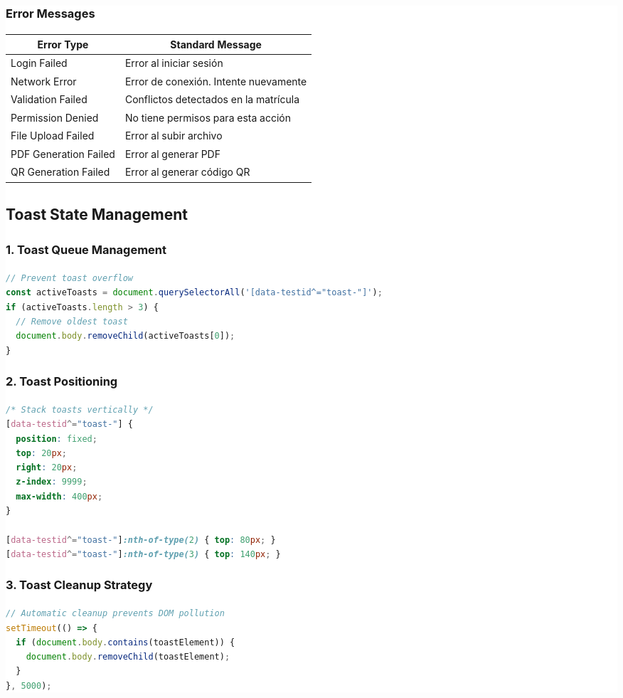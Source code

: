 ### Error Messages
| Error Type | Standard Message |
|------------|------------------|
| Login Failed | Error al iniciar sesión |
| Network Error | Error de conexión. Intente nuevamente |
| Validation Failed | Conflictos detectados en la matrícula |
| Permission Denied | No tiene permisos para esta acción |
| File Upload Failed | Error al subir archivo |
| PDF Generation Failed | Error al generar PDF |
| QR Generation Failed | Error al generar código QR |

## Toast State Management

### 1. Toast Queue Management
```javascript
// Prevent toast overflow
const activeToasts = document.querySelectorAll('[data-testid^="toast-"]');
if (activeToasts.length > 3) {
  // Remove oldest toast
  document.body.removeChild(activeToasts[0]);
}
```

### 2. Toast Positioning
```css
/* Stack toasts vertically */
[data-testid^="toast-"] {
  position: fixed;
  top: 20px;
  right: 20px;
  z-index: 9999;
  max-width: 400px;
}

[data-testid^="toast-"]:nth-of-type(2) { top: 80px; }
[data-testid^="toast-"]:nth-of-type(3) { top: 140px; }
```

### 3. Toast Cleanup Strategy
```javascript
// Automatic cleanup prevents DOM pollution
setTimeout(() => {
  if (document.body.contains(toastElement)) {
    document.body.removeChild(toastElement);
  }
}, 5000);
```
